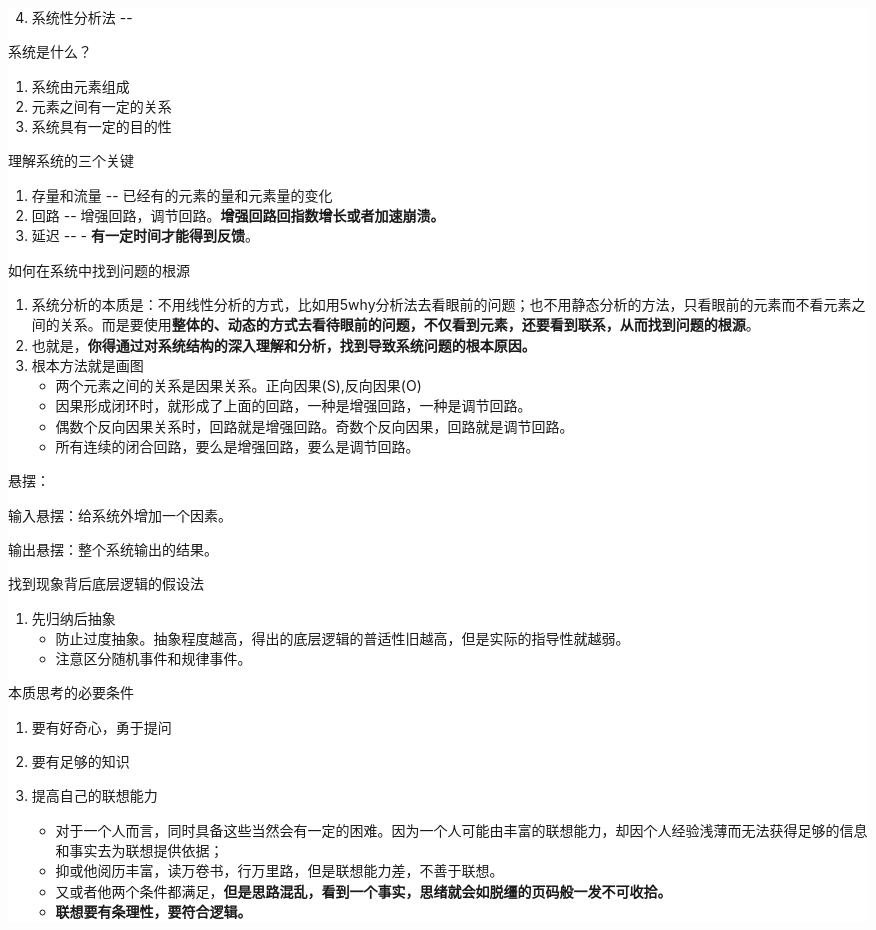 4. 系统性分析法 -- 

 

系统是什么？

1. 系统由元素组成
2. 元素之间有一定的关系
3. 系统具有一定的目的性

理解系统的三个关键

1. 存量和流量 -- 已经有的元素的量和元素量的变化
2. 回路 -- 增强回路，调节回路。**增强回路回指数增长或者加速崩溃。**
3. 延迟 -- - **有一定时间才能得到反馈**。

如何在系统中找到问题的根源

1. 系统分析的本质是：不用线性分析的方式，比如用5why分析法去看眼前的问题；也不用静态分析的方法，只看眼前的元素而不看元素之间的关系。而是要使用**整体的、动态的方式去看待眼前的问题，不仅看到元素，还要看到联系，从而找到问题的根源**。
2. 也就是，**你得通过对系统结构的深入理解和分析，找到导致系统问题的根本原因。**
3. 根本方法就是画图
   - 两个元素之间的关系是因果关系。正向因果(S),反向因果(O)
   - 因果形成闭环时，就形成了上面的回路，一种是增强回路，一种是调节回路。
   - 偶数个反向因果关系时，回路就是增强回路。奇数个反向因果，回路就是调节回路。
   - 所有连续的闭合回路，要么是增强回路，要么是调节回路。

悬摆：

输入悬摆：给系统外增加一个因素。

输出悬摆：整个系统输出的结果。







找到现象背后底层逻辑的假设法



1. 先归纳后抽象
   - 防止过度抽象。抽象程度越高，得出的底层逻辑的普适性旧越高，但是实际的指导性就越弱。
   - 注意区分随机事件和规律事件。









本质思考的必要条件



1. 要有好奇心，勇于提问

2. 要有足够的知识

3. 提高自己的联想能力

   - 对于一个人而言，同时具备这些当然会有一定的困难。因为一个人可能由丰富的联想能力，却因个人经验浅薄而无法获得足够的信息和事实去为联想提供依据；
   - 抑或他阅历丰富，读万卷书，行万里路，但是联想能力差，不善于联想。
   - 又或者他两个条件都满足，**但是思路混乱，看到一个事实，思绪就会如脱缰的页码般一发不可收拾。**
   - **联想要有条理性，要符合逻辑。**
